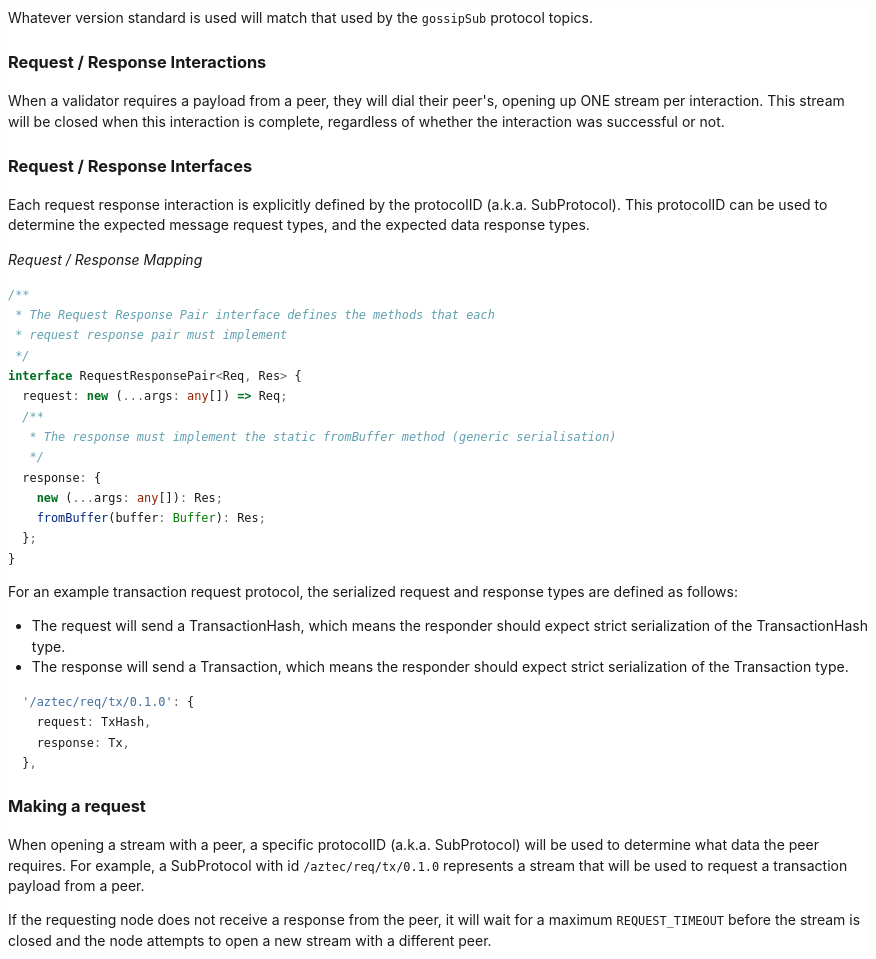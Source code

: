 Whatever version standard is used will match that used by the `gossipSub` protocol topics.

### Request / Response Interactions
When a validator requires a payload from a peer, they will dial their peer's, opening up ONE stream per interaction. This stream will be closed when this interaction is complete, regardless of whether the interaction was successful or not.

### Request / Response Interfaces

Each request response interaction is explicitly defined by the protocolID (a.k.a. SubProtocol). This protocolID can be used to determine the expected message request types, and the expected data response types.

*Request / Response Mapping*

```ts
/**
 * The Request Response Pair interface defines the methods that each
 * request response pair must implement
 */
interface RequestResponsePair<Req, Res> {
  request: new (...args: any[]) => Req;
  /**
   * The response must implement the static fromBuffer method (generic serialisation)
   */
  response: {
    new (...args: any[]): Res;
    fromBuffer(buffer: Buffer): Res;
  };
}
```

For an example transaction request protocol, the serialized request and response types are defined as follows:
- The request will send a TransactionHash, which means the responder should expect strict serialization of the TransactionHash type.
- The response will send a Transaction, which means the responder should expect strict serialization of the Transaction type.

```ts
  '/aztec/req/tx/0.1.0': {
    request: TxHash,
    response: Tx,
  },
```

### Making a request 
When opening a stream with a peer, a specific protocolID (a.k.a. SubProtocol) will be used to determine what data the peer requires. For example, a SubProtocol with id `/aztec/req/tx/0.1.0` represents a stream that will be used to request a transaction payload from a peer.

If the requesting node does not receive a response from the peer, it will wait for a maximum `REQUEST_TIMEOUT` before the stream is closed and the node attempts to open a new stream with a different peer.
